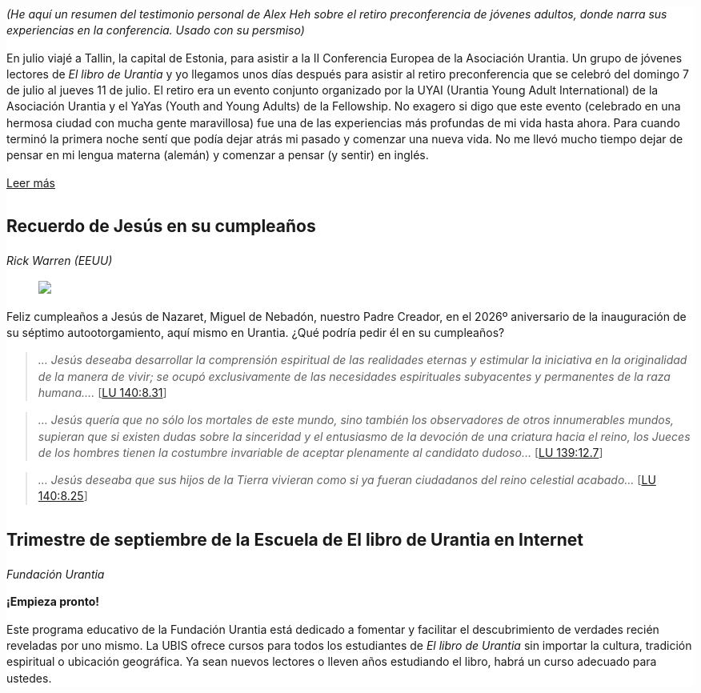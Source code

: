_(He aquí un resumen del testimonio personal de Alex Heh sobre el retiro preconferencia de jóvenes adultos, donde narra sus experiencias en la conferencia. Usado con su persmiso)_

En julio viajé a Tallin, la capital de Estonia, para asistir a la II Conferencia Europea de la Asociación Urantia. Un grupo de jóvenes lectores de _El libro de Urantia_ y yo llegamos unos días después para asistir al retiro preconferencia que se celebró del domingo 7 de julio al jueves 11 de julio. El retiro era un evento conjunto organizado por la UYAI (Urantia Young Adult International) de la Asociación Urantia y el YaYas (Youth and Young Adults) de la Fellowship. No exagero si digo que este evento (celebrado en una hermosa ciudad con mucha gente maravillosa) fue una de las experiencias más profundas de mi vida hasta ahora. Para cuando terminó la primera noche sentí que podía dejar atrás mi pasado y comenzar una nueva vida. No me llevó mucho tiempo dejar de pensar en mi lengua materna (alemán) y comenzar a pensar (y sentir) en inglés.

[Leer más](/es/article/Alex_Hehlert/young_adults_pre_european_conference)
<br style="clear:both;"/>


## Recuerdo de Jesús en su cumpleaños

_Rick Warren (EEUU)_

<figure id="Figure_6" class="image urantiapedia image-style-align-left">
<img src="/image/article/IUA_Tidings/Jesus-Birthday-Quote-and-Image-290x400.jpg">
</figure>

Feliz cumpleaños a Jesús de Nazaret, Miguel de Nebadón, nuestro Padre Creador, en el 2026º aniversario de la inauguración de su séptimo autootorgamiento, aquí mismo en Urantia. ¿Qué podría pedir él en su cumpleaños?
<br style="clear:both;"/>

> _… Jesús deseaba desarrollar la comprensión espiritual de las realidades eternas y estimular la iniciativa en la originalidad de la manera de vivir; se ocupó exclusivamente de las necesidades espirituales subyacentes y permanentes de la raza humana…._ <a id="a122_231"></a>[[LU 140:8.31](/es/The_Urantia_Book/140#p8_31)]

> _… Jesús quería que no sólo los mortales de este mundo, sino también los observadores de otros innumerables mundos, supieran que si existen dudas sobre la sinceridad y el entusiasmo de la devoción de una criatura hacia el reino, los Jueces de los hombres tienen la costumbre invariable de aceptar plenamente al candidato dudoso…_ <a id="a124_306"></a>[[LU 139:12.7](/es/The_Urantia_Book/139#p12_7)]

> _… Jesús deseaba que sus hijos de la Tierra vivieran como si ya fueran ciudadanos del reino celestial acabado…_ <a id="a126_121"></a>[[LU 140:8.25](/es/The_Urantia_Book/140#p8_25)]

## Trimestre de septiembre de la Escuela de El libro de Urantia en Internet

_Fundación Urantia_

**¡Empieza pronto!**

Este programa educativo de la Fundación Urantia está dedicado a fomentar y facilitar el descubrimiento de verdades recién reveladas por uno mismo. La UBIS ofrece cursos para todos los estudiantes de _El libro de Urantia_ sin importar la cultura, tradición espiritual o ubicación geográfica. Ya sean nuevos lectores o lleven años estudiando el libro, habrá un curso adecuado para ustedes.

